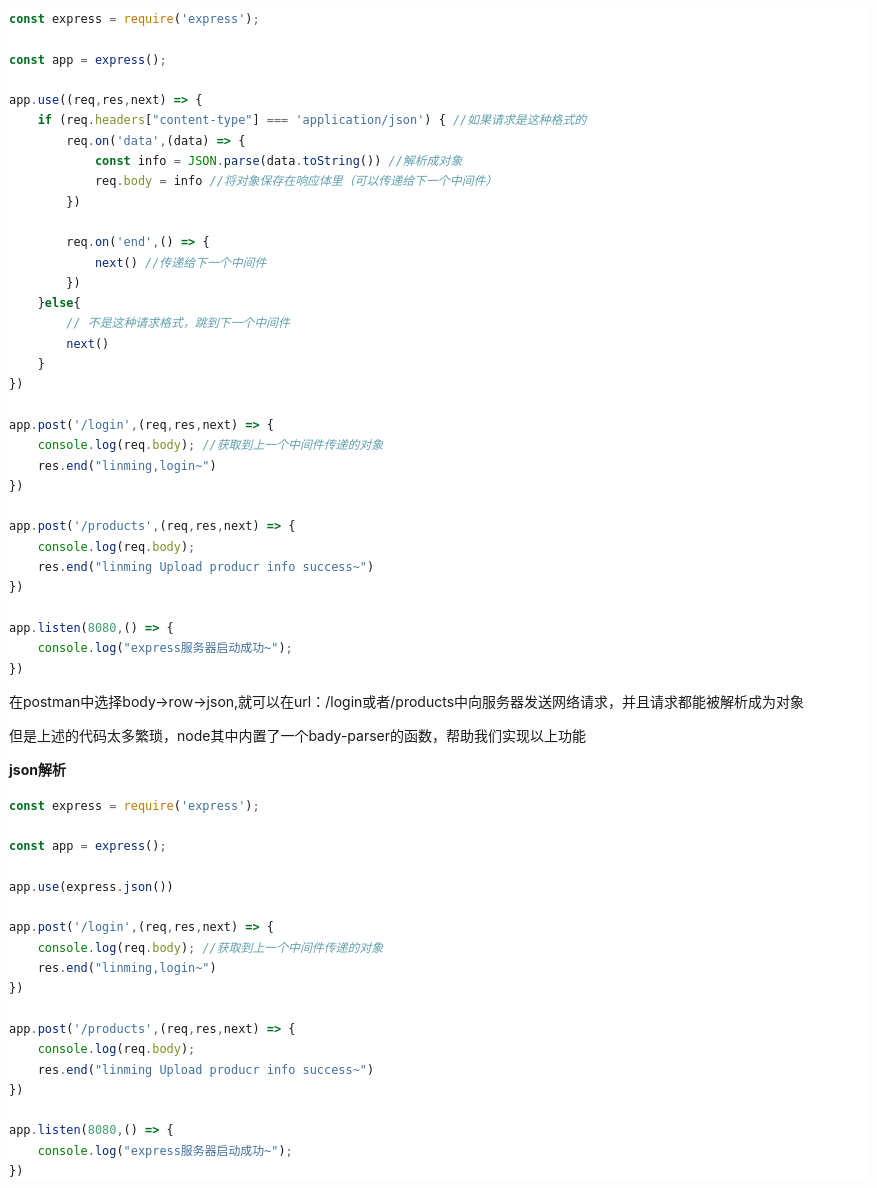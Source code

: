 ```javascript
const express = require('express');

const app = express();

app.use((req,res,next) => {
    if (req.headers["content-type"] === 'application/json') { //如果请求是这种格式的
        req.on('data',(data) => {
            const info = JSON.parse(data.toString()) //解析成对象
            req.body = info //将对象保存在响应体里（可以传递给下一个中间件）
        })

        req.on('end',() => {
            next() //传递给下一个中间件
        })
    }else{
        // 不是这种请求格式，跳到下一个中间件
        next()
    }
})

app.post('/login',(req,res,next) => {
    console.log(req.body); //获取到上一个中间件传递的对象
    res.end("linming,login~")
})

app.post('/products',(req,res,next) => {
    console.log(req.body);
    res.end("linming Upload producr info success~")
})

app.listen(8080,() => {
    console.log("express服务器启动成功~");
})
```

在postman中选择body->row->json,就可以在url：/login或者/products中向服务器发送网络请求，并且请求都能被解析成为对象

但是上述的代码太多繁琐，node其中内置了一个bady-parser的函数，帮助我们实现以上功能

**json解析**

```javascript
const express = require('express');

const app = express();

app.use(express.json())

app.post('/login',(req,res,next) => {
    console.log(req.body); //获取到上一个中间件传递的对象
    res.end("linming,login~")
})

app.post('/products',(req,res,next) => {
    console.log(req.body);
    res.end("linming Upload producr info success~")
})

app.listen(8080,() => {
    console.log("express服务器启动成功~");
})
```
